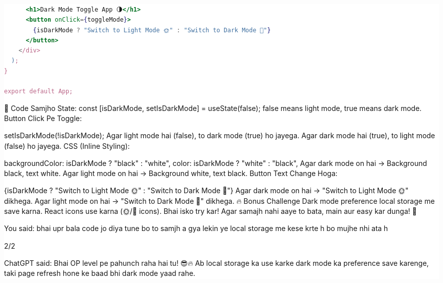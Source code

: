 ```jsx
      <h1>Dark Mode Toggle App 🌗</h1>
      <button onClick={toggleMode}>
        {isDarkMode ? "Switch to Light Mode 🌞" : "Switch to Dark Mode 🌙"}
      </button>
    </div>
  );
}

export default App;
```

🔹 Code Samjho
State:
const [isDarkMode, setIsDarkMode] = useState(false);
false means light mode, true means dark mode.
Button Click Pe Toggle:



setIsDarkMode(!isDarkMode);
Agar light mode hai (false), to dark mode (true) ho jayega.
Agar dark mode hai (true), to light mode (false) ho jayega.
CSS (Inline Styling):




backgroundColor: isDarkMode ? "black" : "white",
color: isDarkMode ? "white" : "black",
Agar dark mode on hai → Background black, text white.
Agar light mode on hai → Background white, text black.
Button Text Change Hoga:




{isDarkMode ? "Switch to Light Mode 🌞" : "Switch to Dark Mode 🌙"}
Agar dark mode on hai → "Switch to Light Mode 🌞" dikhega.
Agar light mode on hai → "Switch to Dark Mode 🌙" dikhega.
🔥 Bonus Challenge
Dark mode preference local storage me save karna.
React icons use karna (🌞/🌙 icons).
Bhai isko try kar! Agar samajh nahi aaye to bata, main aur easy kar dunga! 🚀







You said:
bhai upr bala code jo diya tune bo to samjh a gya lekin ye local storage me kese krte h bo mujhe nhi ata h

2/2

ChatGPT said:
Bhai OP level pe pahunch raha hai tu! 😎🔥
Ab local storage ka use karke dark mode ka preference save karenge, taki page refresh hone ke baad bhi dark mode yaad rahe.
